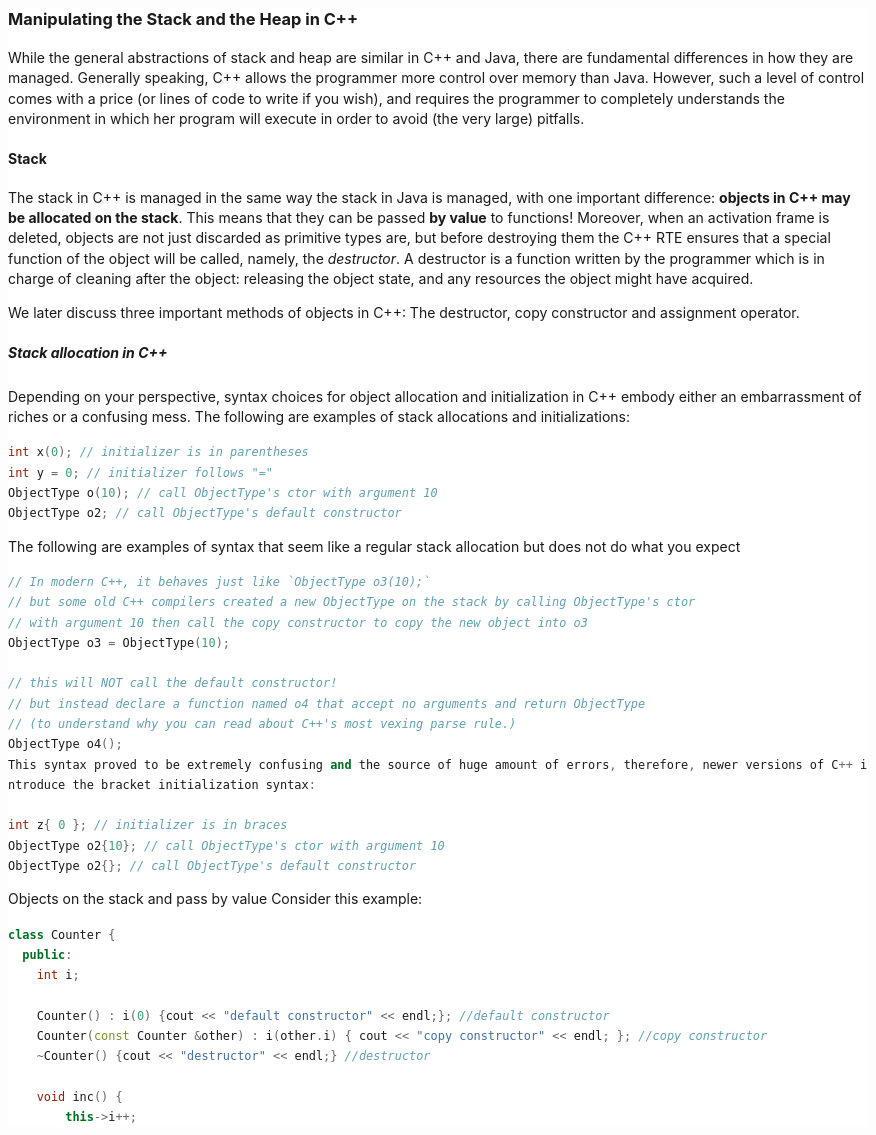 ### **Manipulating the Stack and the Heap in C++**

While the general abstractions of stack and heap are similar in C++ and Java, there are fundamental differences in how they are managed. Generally speaking, C++ allows the programmer more control over memory than Java. However, such a level of control comes with a price (or lines of code to write if you wish), and requires the programmer to completely understands the environment in which her program will execute in order to avoid (the very large) pitfalls.

#### **Stack**

The stack in C++ is managed in the same way the stack in Java is managed, with one important difference: **objects in C++ may be allocated on the stack**. This means that they can be passed **by value** to functions! Moreover, when an activation frame is deleted, objects are not just discarded as primitive types are, but before destroying them the C++ RTE ensures that a special function of the object will be called, namely, the *destructor*. A destructor is a function written by the programmer which is in charge of cleaning after the object: releasing the object state, and any resources the object might have acquired.

We later discuss three important methods of objects in C++: The destructor, copy constructor and assignment operator.

##### **Stack allocation in C++**

Depending on your perspective, syntax choices for object allocation and initialization in C++ embody either an embarrassment of riches or a confusing mess. 
The following are examples of stack allocations and initializations:
```c++
int x(0); // initializer is in parentheses
int y = 0; // initializer follows "="
ObjectType o(10); // call ObjectType's ctor with argument 10
ObjectType o2; // call ObjectType's default constructor
```

The following are examples of syntax that seem like a regular stack allocation but does not do what you expect
```c++
// In modern C++, it behaves just like `ObjectType o3(10);`
// but some old C++ compilers created a new ObjectType on the stack by calling ObjectType's ctor
// with argument 10 then call the copy constructor to copy the new object into o3
ObjectType o3 = ObjectType(10); 
 
// this will NOT call the default constructor!
// but instead declare a function named o4 that accept no arguments and return ObjectType
// (to understand why you can read about C++'s most vexing parse rule.)
ObjectType o4();
This syntax proved to be extremely confusing and the source of huge amount of errors, therefore, newer versions of C++ introduce the bracket initialization syntax:

int z{ 0 }; // initializer is in braces
ObjectType o2{10}; // call ObjectType's ctor with argument 10 
ObjectType o2{}; // call ObjectType's default constructor
```

Objects on the stack and pass by value
Consider this example:
```c++
class Counter {
  public: 
    int i;
    
    Counter() : i(0) {cout << "default constructor" << endl;}; //default constructor
    Counter(const Counter &other) : i(other.i) { cout << "copy constructor" << endl; }; //copy constructor
    ~Counter() {cout << "destructor" << endl;} //destructor
 
    void inc() {
        this->i++;
```